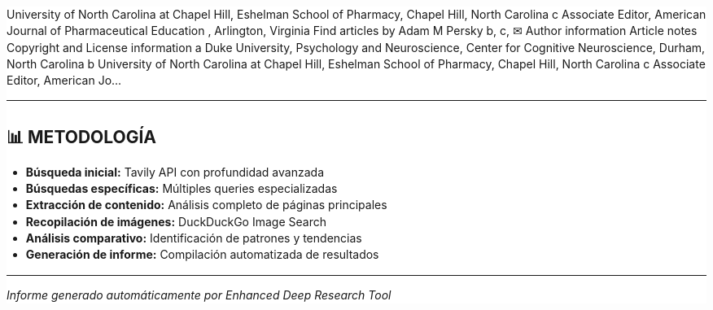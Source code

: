 University of North Carolina at Chapel Hill, Eshelman School of Pharmacy, Chapel Hill, North Carolina
c
Associate Editor,
American Journal of Pharmaceutical Education
, Arlington, Virginia
Find articles by
Adam M Persky
b,
c,
✉
Author information
Article notes
Copyright and License information
a
Duke University, Psychology and Neuroscience, Center for Cognitive Neuroscience, Durham, North Carolina
b
University of North Carolina at Chapel Hill, Eshelman School of Pharmacy, Chapel Hill, North Carolina
c
Associate Editor,
American Jo...

---

## 📊 METODOLOGÍA

- **Búsqueda inicial:** Tavily API con profundidad avanzada
- **Búsquedas específicas:** Múltiples queries especializadas
- **Extracción de contenido:** Análisis completo de páginas principales
- **Recopilación de imágenes:** DuckDuckGo Image Search
- **Análisis comparativo:** Identificación de patrones y tendencias
- **Generación de informe:** Compilación automatizada de resultados

---

*Informe generado automáticamente por Enhanced Deep Research Tool*
